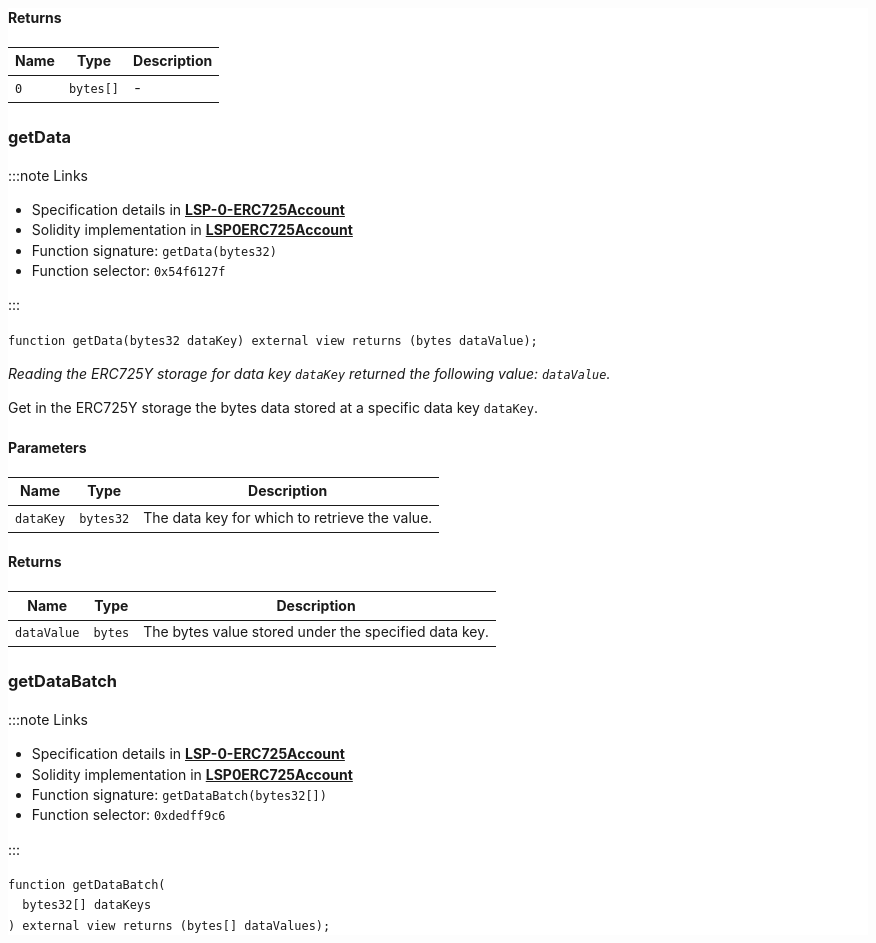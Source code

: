 #### Returns

| Name |   Type    | Description |
| ---- | :-------: | ----------- |
| `0`  | `bytes[]` | -           |

### getData

:::note Links

- Specification details in [**LSP-0-ERC725Account**](https://github.com/lukso-network/lips/tree/main/LSPs/LSP-0-ERC725Account.md#getdata)
- Solidity implementation in [**LSP0ERC725Account**](https://github.com/lukso-network/lsp-smart-contracts/blob/develop/contracts/LSP0ERC725Account/LSP0ERC725Account.sol)
- Function signature: `getData(bytes32)`
- Function selector: `0x54f6127f`

:::

```solidity
function getData(bytes32 dataKey) external view returns (bytes dataValue);
```

_Reading the ERC725Y storage for data key `dataKey` returned the following value: `dataValue`._

Get in the ERC725Y storage the bytes data stored at a specific data key `dataKey`.

#### Parameters

| Name      |   Type    | Description                                   |
| --------- | :-------: | --------------------------------------------- |
| `dataKey` | `bytes32` | The data key for which to retrieve the value. |

#### Returns

| Name        |  Type   | Description                                          |
| ----------- | :-----: | ---------------------------------------------------- |
| `dataValue` | `bytes` | The bytes value stored under the specified data key. |

### getDataBatch

:::note Links

- Specification details in [**LSP-0-ERC725Account**](https://github.com/lukso-network/lips/tree/main/LSPs/LSP-0-ERC725Account.md#getdatabatch)
- Solidity implementation in [**LSP0ERC725Account**](https://github.com/lukso-network/lsp-smart-contracts/blob/develop/contracts/LSP0ERC725Account/LSP0ERC725Account.sol)
- Function signature: `getDataBatch(bytes32[])`
- Function selector: `0xdedff9c6`

:::

```solidity
function getDataBatch(
  bytes32[] dataKeys
) external view returns (bytes[] dataValues);
```
